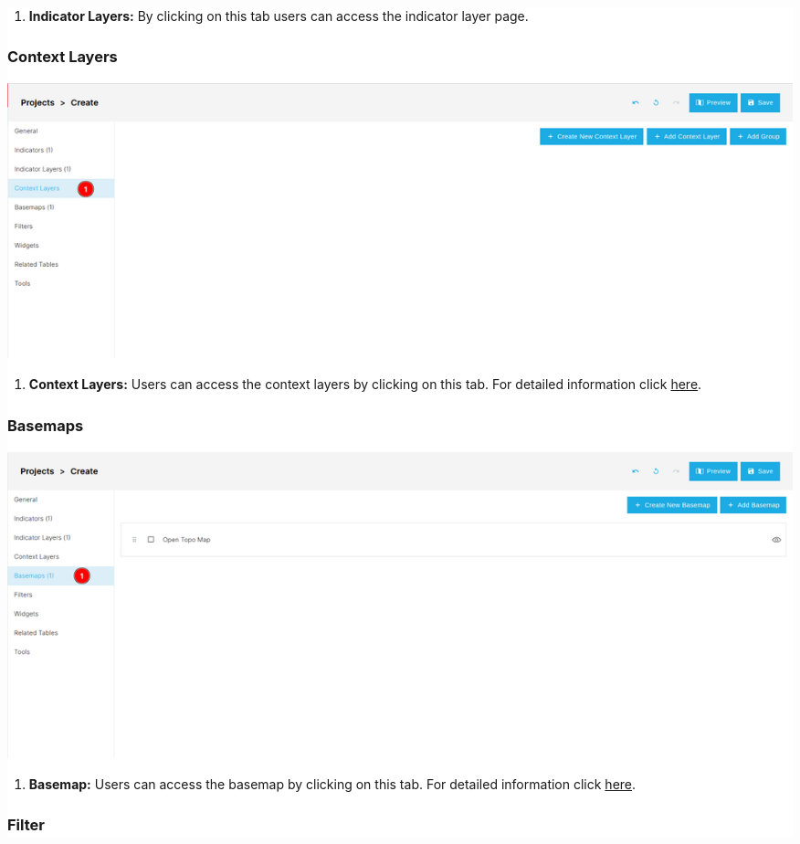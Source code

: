 1. **Indicator Layers:** By clicking on this tab users can access the indicator layer page.

### Context Layers

![Context Layers](./img/data-browser-img-22.png)

1. **Context Layers:** Users can access the context layers by clicking on this tab. For detailed information click [here](../visualisation/context-layers-page.md).

### Basemaps

![Basemap](./img/data-browser-img-23.png)

1. **Basemap:** Users can access the basemap by clicking on this tab. For detailed information click [here](../visualisation/basemap-page.md).

### Filter
